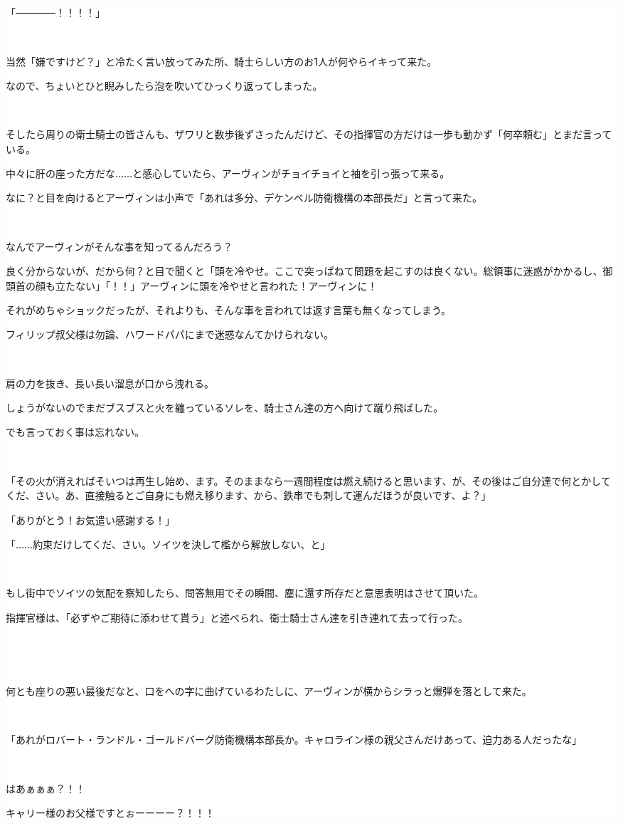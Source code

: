 「――――！！！！」

&nbsp;

当然「嫌ですけど？」と冷たく言い放ってみた所、騎士らしい方のお1人が何やらイキって来た。

なので、ちょいとひと睨みしたら泡を吹いてひっくり返ってしまった。

&nbsp;

そしたら周りの衛士騎士の皆さんも、ザワリと数歩後ずさったんだけど、その指揮官の方だけは一歩も動かず「何卒頼む」とまだ言っている。

中々に肝の座った方だな……と感心していたら、アーヴィンがチョイチョイと袖を引っ張って来る。

なに？と目を向けるとアーヴィンは小声で「あれは多分、デケンベル防衛機構の本部長だ」と言って来た。

&nbsp;

なんでアーヴィンがそんな事を知ってるんだろう？

良く分からないが、だから何？と目で聞くと「頭を冷やせ。ここで突っぱねて問題を起こすのは良くない。総領事に迷惑がかかるし、御頭首の顔も立たない」「！！」アーヴィンに頭を冷やせと言われた！アーヴィンに！

それがめちゃショックだったが、それよりも、そんな事を言われては返す言葉も無くなってしまう。

フィリップ叔父様は勿論、ハワードパパにまで迷惑なんてかけられない。

&nbsp;

肩の力を抜き、長い長い溜息が口から洩れる。

しょうがないのでまだブスブスと火を纏っているソレを、騎士さん達の方へ向けて蹴り飛ばした。

でも言っておく事は忘れない。

&nbsp;

「その火が消えればそいつは再生し始め、ます。そのままなら一週間程度は燃え続けると思います、が、その後はご自分達で何とかしてくだ、さい。あ、直接触るとご自身にも燃え移ります、から、鉄串でも刺して運んだほうが良いです、よ？」

「ありがとう！お気遣い感謝する！」

「……約束だけしてくだ、さい。ソイツを決して檻から解放しない、と」

&nbsp;

もし街中でソイツの気配を察知したら、問答無用でその瞬間、塵に還す所存だと意思表明はさせて頂いた。

指揮官様は、「必ずやご期待に添わせて貰う」と述べられ、衛士騎士さん達を引き連れて去って行った。

&nbsp;

&nbsp;

何とも座りの悪い最後だなと、口をへの字に曲げているわたしに、アーヴィンが横からシラっと爆弾を落として来た。

&nbsp;

「あれがロバート・ランドル・ゴールドバーグ防衛機構本部長か。キャロライン様の親父さんだけあって、迫力ある人だったな」

&nbsp;

はあぁぁぁ？！！

キャリー様のお父様ですとぉーーーー？！！！
